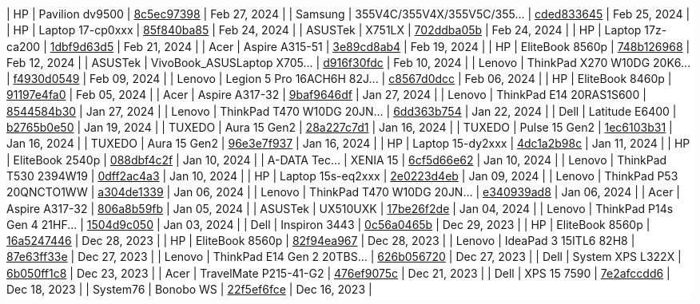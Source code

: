 | HP            | Pavilion dv9500             | [8c5ec97398](https://linux-hardware.org/?probe=8c5ec97398) | Feb 27, 2024 |
| Samsung       | 355V4C/355V4X/355V5C/355... | [cded833645](https://linux-hardware.org/?probe=cded833645) | Feb 25, 2024 |
| HP            | Laptop 17-cp0xxx            | [85f840ba85](https://linux-hardware.org/?probe=85f840ba85) | Feb 24, 2024 |
| ASUSTek       | X751LX                      | [702ddba05b](https://linux-hardware.org/?probe=702ddba05b) | Feb 24, 2024 |
| HP            | Laptop 17z-ca200            | [1dbf9d63d5](https://linux-hardware.org/?probe=1dbf9d63d5) | Feb 21, 2024 |
| Acer          | Aspire A315-51              | [3e89cd8ab4](https://linux-hardware.org/?probe=3e89cd8ab4) | Feb 19, 2024 |
| HP            | EliteBook 8560p             | [748b126968](https://linux-hardware.org/?probe=748b126968) | Feb 12, 2024 |
| ASUSTek       | VivoBook_ASUSLaptop X705... | [d916f30fdc](https://linux-hardware.org/?probe=d916f30fdc) | Feb 10, 2024 |
| Lenovo        | ThinkPad X270 W10DG 20K6... | [f4930d0549](https://linux-hardware.org/?probe=f4930d0549) | Feb 09, 2024 |
| Lenovo        | Legion 5 Pro 16ACH6H 82J... | [c8567d0dcc](https://linux-hardware.org/?probe=c8567d0dcc) | Feb 06, 2024 |
| HP            | EliteBook 8460p             | [91197e4fa0](https://linux-hardware.org/?probe=91197e4fa0) | Feb 05, 2024 |
| Acer          | Aspire A317-32              | [9baf9646df](https://linux-hardware.org/?probe=9baf9646df) | Jan 27, 2024 |
| Lenovo        | ThinkPad E14 20RAS1S600     | [8544584b30](https://linux-hardware.org/?probe=8544584b30) | Jan 27, 2024 |
| Lenovo        | ThinkPad T470 W10DG 20JN... | [6dd363b754](https://linux-hardware.org/?probe=6dd363b754) | Jan 22, 2024 |
| Dell          | Latitude E6400              | [b2765b0e50](https://linux-hardware.org/?probe=b2765b0e50) | Jan 19, 2024 |
| TUXEDO        | Aura 15 Gen2                | [28a227c7d1](https://linux-hardware.org/?probe=28a227c7d1) | Jan 16, 2024 |
| TUXEDO        | Pulse 15 Gen2               | [1ec6103b31](https://linux-hardware.org/?probe=1ec6103b31) | Jan 16, 2024 |
| TUXEDO        | Aura 15 Gen2                | [96e3e7f937](https://linux-hardware.org/?probe=96e3e7f937) | Jan 16, 2024 |
| HP            | Laptop 15-dy2xxx            | [4dc1a2b98c](https://linux-hardware.org/?probe=4dc1a2b98c) | Jan 11, 2024 |
| HP            | EliteBook 2540p             | [088dbf4c2f](https://linux-hardware.org/?probe=088dbf4c2f) | Jan 10, 2024 |
| A-DATA Tec... | XENIA 15                    | [6cf5d66e62](https://linux-hardware.org/?probe=6cf5d66e62) | Jan 10, 2024 |
| Lenovo        | ThinkPad T530 2394W19       | [0dff2ac4a3](https://linux-hardware.org/?probe=0dff2ac4a3) | Jan 10, 2024 |
| HP            | Laptop 15s-eq2xxx           | [2e0223d4eb](https://linux-hardware.org/?probe=2e0223d4eb) | Jan 09, 2024 |
| Lenovo        | ThinkPad P53 20QNCTO1WW     | [a304de1339](https://linux-hardware.org/?probe=a304de1339) | Jan 06, 2024 |
| Lenovo        | ThinkPad T470 W10DG 20JN... | [e340939ad8](https://linux-hardware.org/?probe=e340939ad8) | Jan 06, 2024 |
| Acer          | Aspire A317-32              | [806a8b59fb](https://linux-hardware.org/?probe=806a8b59fb) | Jan 05, 2024 |
| ASUSTek       | UX510UXK                    | [17be26f2de](https://linux-hardware.org/?probe=17be26f2de) | Jan 04, 2024 |
| Lenovo        | ThinkPad P14s Gen 4 21HF... | [1504d9c050](https://linux-hardware.org/?probe=1504d9c050) | Jan 03, 2024 |
| Dell          | Inspiron 3443               | [0c56a0465b](https://linux-hardware.org/?probe=0c56a0465b) | Dec 29, 2023 |
| HP            | EliteBook 8560p             | [16a5247446](https://linux-hardware.org/?probe=16a5247446) | Dec 28, 2023 |
| HP            | EliteBook 8560p             | [82f94ea967](https://linux-hardware.org/?probe=82f94ea967) | Dec 28, 2023 |
| Lenovo        | IdeaPad 3 15ITL6 82H8       | [87e63ff33e](https://linux-hardware.org/?probe=87e63ff33e) | Dec 27, 2023 |
| Lenovo        | ThinkPad E14 Gen 2 20TBS... | [626b056720](https://linux-hardware.org/?probe=626b056720) | Dec 27, 2023 |
| Dell          | System XPS L322X            | [6b050ff1c8](https://linux-hardware.org/?probe=6b050ff1c8) | Dec 23, 2023 |
| Acer          | TravelMate P215-41-G2       | [476ef9075c](https://linux-hardware.org/?probe=476ef9075c) | Dec 21, 2023 |
| Dell          | XPS 15 7590                 | [7e2afccdd6](https://linux-hardware.org/?probe=7e2afccdd6) | Dec 18, 2023 |
| System76      | Bonobo WS                   | [22f5ef6fce](https://linux-hardware.org/?probe=22f5ef6fce) | Dec 16, 2023 |